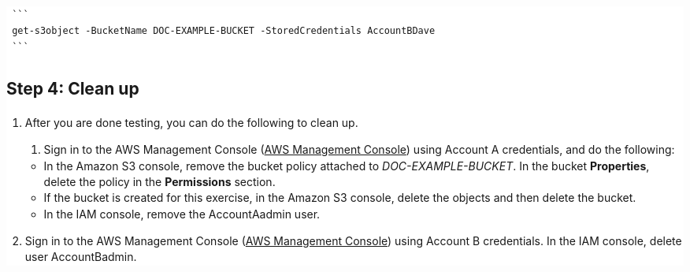      ```
     get-s3object -BucketName DOC-EXAMPLE-BUCKET -StoredCredentials AccountBDave
     ```

## Step 4: Clean up<a name="access-policies-walkthrough-example2-cleanup-step"></a>

1. After you are done testing, you can do the following to clean up\.

   1. Sign in to the AWS Management Console \([AWS Management Console](https://console.aws.amazon.com/)\) using Account A credentials, and do the following:
     + In the Amazon S3 console, remove the bucket policy attached to *DOC\-EXAMPLE\-BUCKET*\. In the bucket **Properties**, delete the policy in the **Permissions** section\. 
     + If the bucket is created for this exercise, in the Amazon S3 console, delete the objects and then delete the bucket\. 
     + In the IAM console, remove the AccountAadmin user\.

1. Sign in to the AWS Management Console \([AWS Management Console](https://console.aws.amazon.com/)\) using Account B credentials\. In the IAM console, delete user AccountBadmin\.
